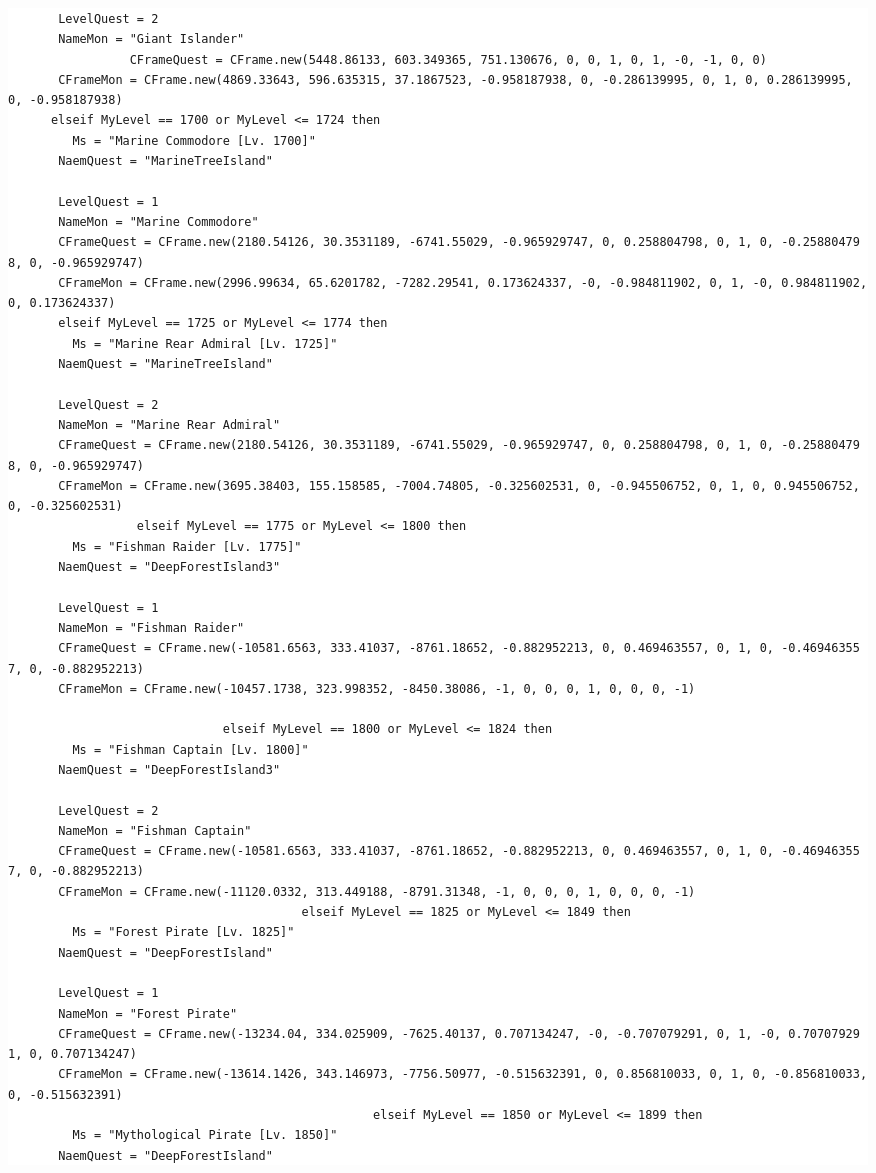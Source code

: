            LevelQuest = 2
           NameMon = "Giant Islander"
                     CFrameQuest = CFrame.new(5448.86133, 603.349365, 751.130676, 0, 0, 1, 0, 1, -0, -1, 0, 0)
           CFrameMon = CFrame.new(4869.33643, 596.635315, 37.1867523, -0.958187938, 0, -0.286139995, 0, 1, 0, 0.286139995, 0, -0.958187938)
          elseif MyLevel == 1700 or MyLevel <= 1724 then
             Ms = "Marine Commodore [Lv. 1700]"
           NaemQuest = "MarineTreeIsland"
           
           LevelQuest = 1
           NameMon = "Marine Commodore"
           CFrameQuest = CFrame.new(2180.54126, 30.3531189, -6741.55029, -0.965929747, 0, 0.258804798, 0, 1, 0, -0.258804798, 0, -0.965929747)
           CFrameMon = CFrame.new(2996.99634, 65.6201782, -7282.29541, 0.173624337, -0, -0.984811902, 0, 1, -0, 0.984811902, 0, 0.173624337) 
           elseif MyLevel == 1725 or MyLevel <= 1774 then
             Ms = "Marine Rear Admiral [Lv. 1725]"
           NaemQuest = "MarineTreeIsland"
           
           LevelQuest = 2
           NameMon = "Marine Rear Admiral"
           CFrameQuest = CFrame.new(2180.54126, 30.3531189, -6741.55029, -0.965929747, 0, 0.258804798, 0, 1, 0, -0.258804798, 0, -0.965929747)
           CFrameMon = CFrame.new(3695.38403, 155.158585, -7004.74805, -0.325602531, 0, -0.945506752, 0, 1, 0, 0.945506752, 0, -0.325602531) 
                      elseif MyLevel == 1775 or MyLevel <= 1800 then
             Ms = "Fishman Raider [Lv. 1775]"
           NaemQuest = "DeepForestIsland3"
           
           LevelQuest = 1
           NameMon = "Fishman Raider"
           CFrameQuest = CFrame.new(-10581.6563, 333.41037, -8761.18652, -0.882952213, 0, 0.469463557, 0, 1, 0, -0.469463557, 0, -0.882952213)
           CFrameMon = CFrame.new(-10457.1738, 323.998352, -8450.38086, -1, 0, 0, 0, 1, 0, 0, 0, -1) 
          
                                  elseif MyLevel == 1800 or MyLevel <= 1824 then
             Ms = "Fishman Captain [Lv. 1800]"
           NaemQuest = "DeepForestIsland3"
           
           LevelQuest = 2
           NameMon = "Fishman Captain"
           CFrameQuest = CFrame.new(-10581.6563, 333.41037, -8761.18652, -0.882952213, 0, 0.469463557, 0, 1, 0, -0.469463557, 0, -0.882952213)
           CFrameMon = CFrame.new(-11120.0332, 313.449188, -8791.31348, -1, 0, 0, 0, 1, 0, 0, 0, -1) 
                                             elseif MyLevel == 1825 or MyLevel <= 1849 then
             Ms = "Forest Pirate [Lv. 1825]"
           NaemQuest = "DeepForestIsland"
           
           LevelQuest = 1
           NameMon = "Forest Pirate"
           CFrameQuest = CFrame.new(-13234.04, 334.025909, -7625.40137, 0.707134247, -0, -0.707079291, 0, 1, -0, 0.707079291, 0, 0.707134247)
           CFrameMon = CFrame.new(-13614.1426, 343.146973, -7756.50977, -0.515632391, 0, 0.856810033, 0, 1, 0, -0.856810033, 0, -0.515632391) 
                                                       elseif MyLevel == 1850 or MyLevel <= 1899 then
             Ms = "Mythological Pirate [Lv. 1850]"
           NaemQuest = "DeepForestIsland"
           